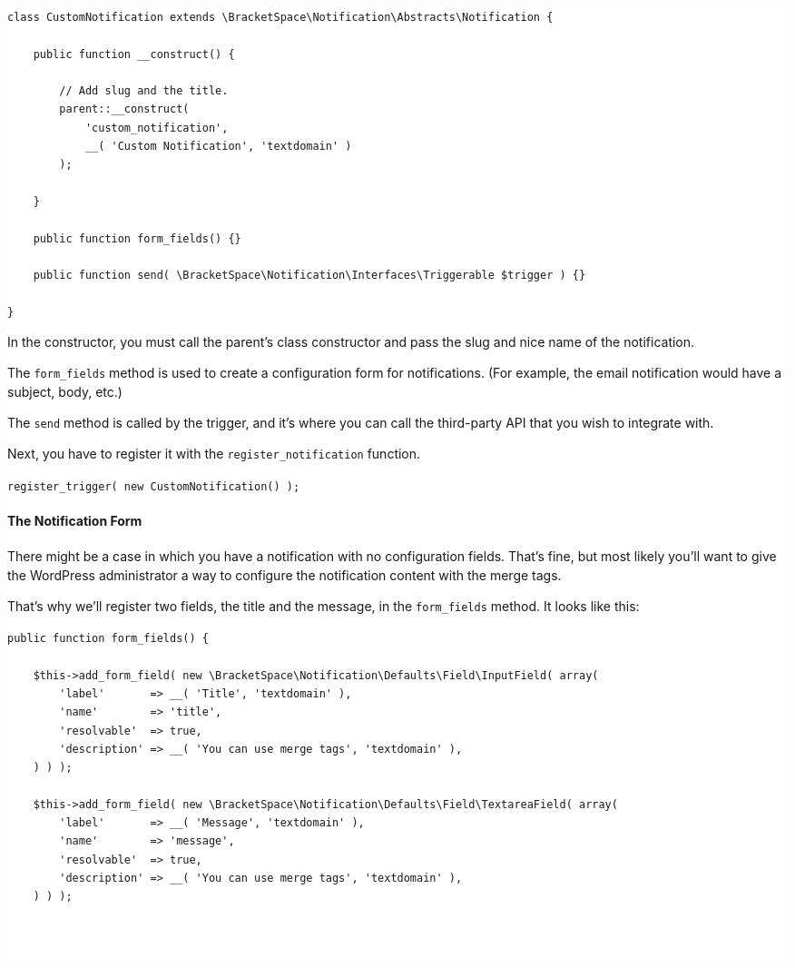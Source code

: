 <pre class="break-out"><code class="language-php">class CustomNotification extends \BracketSpace\Notification\Abstracts\Notification {

    public function __construct() {

        // Add slug and the title.
        parent::__construct( 
            'custom_notification',
            __( 'Custom Notification', 'textdomain' )
        );

    }

    public function form_fields() {}

    public function send( \BracketSpace\Notification\Interfaces\Triggerable $trigger ) {}

}
</code></pre>

<p>In the constructor, you must call the parent’s class constructor and pass the slug and nice name of the notification.</p>

<p>The <code>form_fields</code> method is used to create a configuration form for notifications. (For example, the email notification would have a subject, body, etc.)</p>

<p>The <code>send</code> method is called by the trigger, and it’s where you can call the third-party API that you wish to integrate with.</p>

<p>Next, you have to register it with the <code>register_notification</code> function.</p>

<pre><code class="language-php">register_trigger( new CustomNotification() );
</code></pre>

<h4>The Notification Form</h4>

<p>There might be a case in which you have a notification with no configuration fields. That’s fine, but most likely you’ll want to give the WordPress administrator a way to configure the notification content with the merge tags.</p>

<p>That’s why we’ll register two fields, the title and the message, in the <code>form_fields</code> method. It looks like this:</p>

<pre class="break-out"><code class="language-php">public function form_fields() {

    $this->add_form_field( new \BracketSpace\Notification\Defaults\Field\InputField( array(
        'label'       => __( 'Title', 'textdomain' ),
        'name'        => 'title',
        'resolvable'  => true,
        'description' => __( 'You can use merge tags', 'textdomain' ),
    ) ) );

    $this->add_form_field( new \BracketSpace\Notification\Defaults\Field\TextareaField( array(
        'label'       => __( 'Message', 'textdomain' ),
        'name'        => 'message',
        'resolvable'  => true,
        'description' => __( 'You can use merge tags', 'textdomain' ),
    ) ) );
